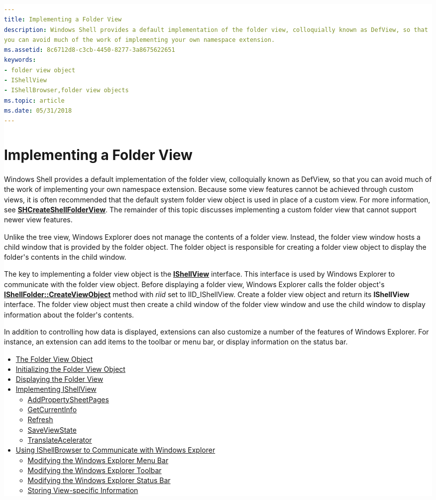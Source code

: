 ```yaml
---
title: Implementing a Folder View
description: Windows Shell provides a default implementation of the folder view, colloquially known as DefView, so that you can avoid much of the work of implementing your own namespace extension.
ms.assetid: 8c6712d8-c3cb-4450-8277-3a8675622651
keywords:
- folder view object
- IShellView
- IShellBrowser,folder view objects
ms.topic: article
ms.date: 05/31/2018
---
```


# Implementing a Folder View

Windows Shell provides a default implementation of the folder view, colloquially known as DefView, so that you can avoid much of the work of implementing your own namespace extension. Because some view features cannot be achieved through custom views, it is often recommended that the default system folder view object is used in place of a custom view. For more information, see [**SHCreateShellFolderView**](https://docs.microsoft.com/windows/desktop/api/shlobj_core/nf-shlobj_core-shcreateshellfolderview). The remainder of this topic discusses implementing a custom folder view that cannot support newer view features.

Unlike the tree view, Windows Explorer does not manage the contents of a folder view. Instead, the folder view window hosts a child window that is provided by the folder object. The folder object is responsible for creating a folder view object to display the folder's contents in the child window.

The key to implementing a folder view object is the [**IShellView**](https://docs.microsoft.com/windows/desktop/api/shobjidl_core/nn-shobjidl_core-ishellview) interface. This interface is used by Windows Explorer to communicate with the folder view object. Before displaying a folder view, Windows Explorer calls the folder object's [**IShellFolder::CreateViewObject**](https://docs.microsoft.com/windows/desktop/api/shobjidl_core/nf-shobjidl_core-ishellfolder-createviewobject) method with *riid* set to IID\_IShellView. Create a folder view object and return its **IShellView** interface. The folder view object must then create a child window of the folder view window and use the child window to display information about the folder's contents.

In addition to controlling how data is displayed, extensions can also customize a number of the features of Windows Explorer. For instance, an extension can add items to the toolbar or menu bar, or display information on the status bar.

-   [The Folder View Object](#the-folder-view-object)
-   [Initializing the Folder View Object](#initializing-the-folder-view-object)
-   [Displaying the Folder View](#displaying-the-folder-view)
-   [Implementing IShellView](#implementing-ishellview)
    -   [AddPropertySheetPages](#addpropertysheetpages)
    -   [GetCurrentInfo](#getcurrentinfo)
    -   [Refresh](#refresh)
    -   [SaveViewState](#saveviewstate)
    -   [TranslateAcelerator](#translateacelerator)
-   [Using IShellBrowser to Communicate with Windows Explorer](#using-ishellbrowser-to-communicate-with-windows-explorer)
    -   [Modifying the Windows Explorer Menu Bar](#modifying-the-windows-explorer-menu-bar)
    -   [Modifying the Windows Explorer Toolbar](#modifying-the-windows-explorer-toolbar)
    -   [Modifying the Windows Explorer Status Bar](#modifying-the-windows-explorer-status-bar)
    -   [Storing View-specific Information](#storing-view-specific-information)
